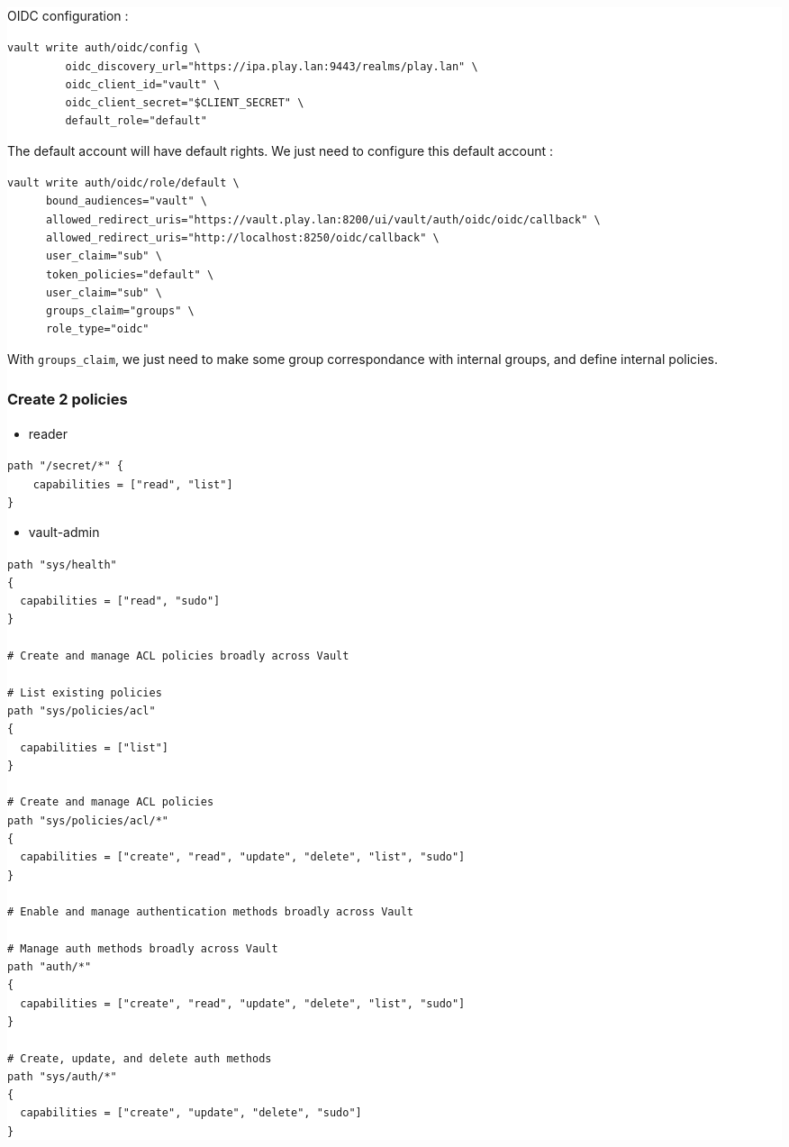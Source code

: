 OIDC configuration :
```
vault write auth/oidc/config \
         oidc_discovery_url="https://ipa.play.lan:9443/realms/play.lan" \
         oidc_client_id="vault" \
         oidc_client_secret="$CLIENT_SECRET" \
         default_role="default"
```
The default account will have default rights. We just need to configure this default account :
```
vault write auth/oidc/role/default \
      bound_audiences="vault" \
      allowed_redirect_uris="https://vault.play.lan:8200/ui/vault/auth/oidc/oidc/callback" \
      allowed_redirect_uris="http://localhost:8250/oidc/callback" \
      user_claim="sub" \
      token_policies="default" \
      user_claim="sub" \
      groups_claim="groups" \
      role_type="oidc"
```

With `groups_claim`, we just need to make some group correspondance with internal groups, and define internal policies.

### Create 2 policies
- reader
```
path "/secret/*" {
    capabilities = ["read", "list"]
}
```
- vault-admin
```
path "sys/health"
{
  capabilities = ["read", "sudo"]
}

# Create and manage ACL policies broadly across Vault

# List existing policies
path "sys/policies/acl"
{
  capabilities = ["list"]
}

# Create and manage ACL policies
path "sys/policies/acl/*"
{
  capabilities = ["create", "read", "update", "delete", "list", "sudo"]
}

# Enable and manage authentication methods broadly across Vault

# Manage auth methods broadly across Vault
path "auth/*"
{
  capabilities = ["create", "read", "update", "delete", "list", "sudo"]
}

# Create, update, and delete auth methods
path "sys/auth/*"
{
  capabilities = ["create", "update", "delete", "sudo"]
}
```